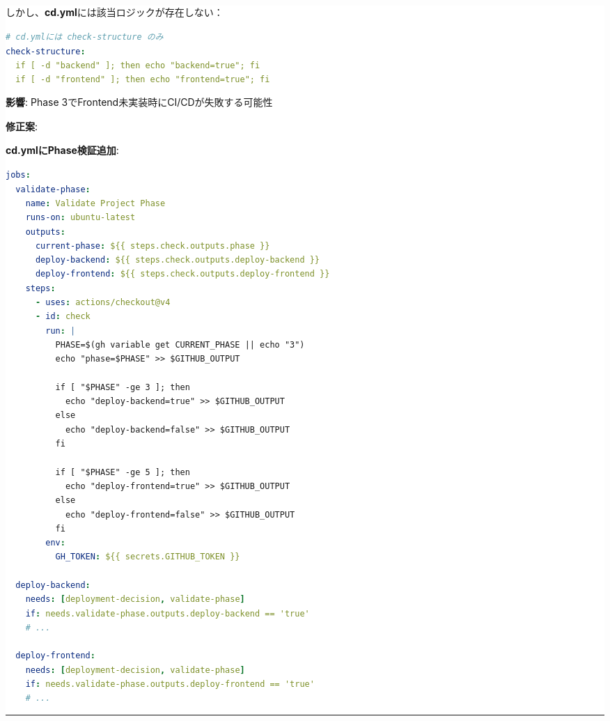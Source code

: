 しかし、**cd.yml**には該当ロジックが存在しない：
```yaml
# cd.ymlには check-structure のみ
check-structure:
  if [ -d "backend" ]; then echo "backend=true"; fi
  if [ -d "frontend" ]; then echo "frontend=true"; fi
```

**影響**: Phase 3でFrontend未実装時にCI/CDが失敗する可能性

**修正案**:

**cd.ymlにPhase検証追加**:
```yaml
jobs:
  validate-phase:
    name: Validate Project Phase
    runs-on: ubuntu-latest
    outputs:
      current-phase: ${{ steps.check.outputs.phase }}
      deploy-backend: ${{ steps.check.outputs.deploy-backend }}
      deploy-frontend: ${{ steps.check.outputs.deploy-frontend }}
    steps:
      - uses: actions/checkout@v4
      - id: check
        run: |
          PHASE=$(gh variable get CURRENT_PHASE || echo "3")
          echo "phase=$PHASE" >> $GITHUB_OUTPUT

          if [ "$PHASE" -ge 3 ]; then
            echo "deploy-backend=true" >> $GITHUB_OUTPUT
          else
            echo "deploy-backend=false" >> $GITHUB_OUTPUT
          fi

          if [ "$PHASE" -ge 5 ]; then
            echo "deploy-frontend=true" >> $GITHUB_OUTPUT
          else
            echo "deploy-frontend=false" >> $GITHUB_OUTPUT
          fi
        env:
          GH_TOKEN: ${{ secrets.GITHUB_TOKEN }}

  deploy-backend:
    needs: [deployment-decision, validate-phase]
    if: needs.validate-phase.outputs.deploy-backend == 'true'
    # ...

  deploy-frontend:
    needs: [deployment-decision, validate-phase]
    if: needs.validate-phase.outputs.deploy-frontend == 'true'
    # ...
```

---